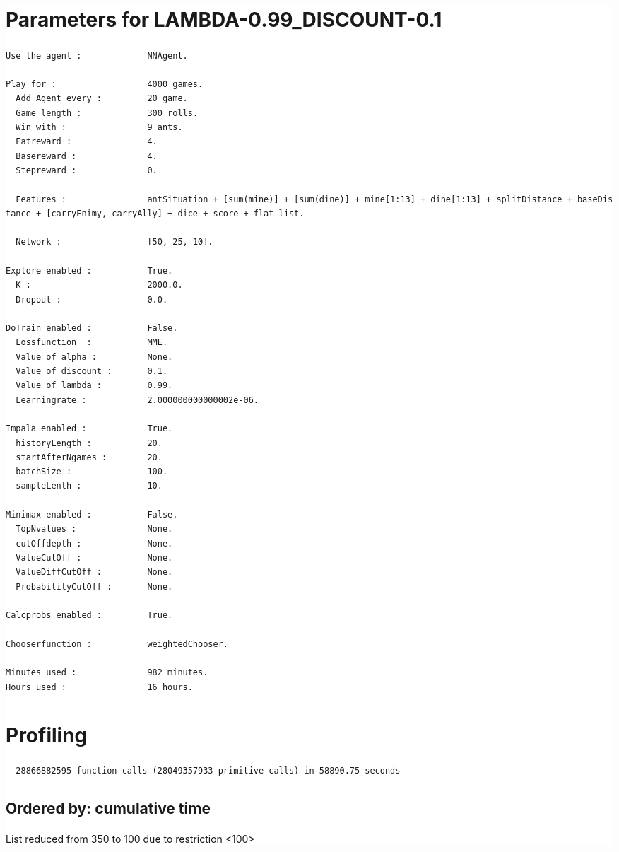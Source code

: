 # Parameters for LAMBDA-0.99_DISCOUNT-0.1

    Use the agent :             NNAgent.

    Play for :                  4000 games.
      Add Agent every :         20 game.
      Game length :             300 rolls.
      Win with :                9 ants.
      Eatreward :               4.
      Basereward :              4.
      Stepreward :              0.

      Features :                antSituation + [sum(mine)] + [sum(dine)] + mine[1:13] + dine[1:13] + splitDistance + baseDistance + [carryEnimy, carryAlly] + dice + score + flat_list.

      Network :                 [50, 25, 10].

    Explore enabled :           True.
      K :                       2000.0.
      Dropout :                 0.0.

    DoTrain enabled :           False.
      Lossfunction  :           MME.
      Value of alpha :          None.
      Value of discount :       0.1.
      Value of lambda :         0.99.
      Learningrate :            2.000000000000002e-06.

    Impala enabled :            True.
      historyLength :           20.
      startAfterNgames :        20.
      batchSize :               100.
      sampleLenth :             10.

    Minimax enabled :           False.
      TopNvalues :              None.
      cutOffdepth :             None.
      ValueCutOff :             None.
      ValueDiffCutOff :         None.
      ProbabilityCutOff :       None.

    Calcprobs enabled :         True.

    Chooserfunction :           weightedChooser.

    Minutes used :              982 minutes.
    Hours used :                16 hours.

# Profiling


      28866882595 function calls (28049357933 primitive calls) in 58890.75 seconds

##    Ordered by: cumulative time
   List reduced from 350 to 100 due to restriction <100>

